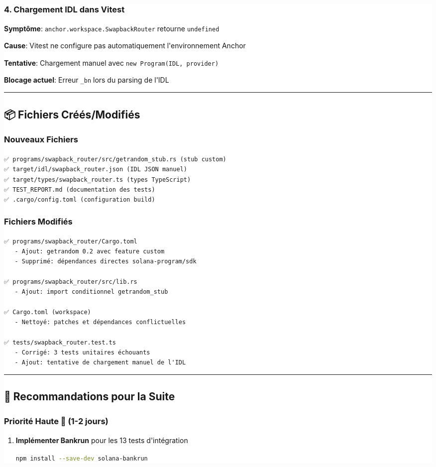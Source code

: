 ### 4. Chargement IDL dans Vitest

**Symptôme**: `anchor.workspace.SwapbackRouter` retourne `undefined`

**Cause**: Vitest ne configure pas automatiquement l'environnement Anchor

**Tentative**: Chargement manuel avec `new Program(IDL, provider)`

**Blocage actuel**: Erreur `_bn` lors du parsing de l'IDL

---

## 📦 Fichiers Créés/Modifiés

### Nouveaux Fichiers

```
✅ programs/swapback_router/src/getrandom_stub.rs (stub custom)
✅ target/idl/swapback_router.json (IDL JSON manuel)
✅ target/types/swapback_router.ts (types TypeScript)
✅ TEST_REPORT.md (documentation des tests)
✅ .cargo/config.toml (configuration build)
```

### Fichiers Modifiés

```
✅ programs/swapback_router/Cargo.toml
   - Ajout: getrandom 0.2 avec feature custom
   - Supprimé: dépendances directes solana-program/sdk

✅ programs/swapback_router/src/lib.rs
   - Ajout: import conditionnel getrandom_stub

✅ Cargo.toml (workspace)
   - Nettoyé: patches et dépendances conflictuelles

✅ tests/swapback_router.test.ts
   - Corrigé: 3 tests unitaires échouants
   - Ajout: tentative de chargement manuel de l'IDL
```

---

## 🎯 Recommandations pour la Suite

### Priorité Haute 🔴 (1-2 jours)

1. **Implémenter Bankrun** pour les 13 tests d'intégration

   ```bash
   npm install --save-dev solana-bankrun
   ```
